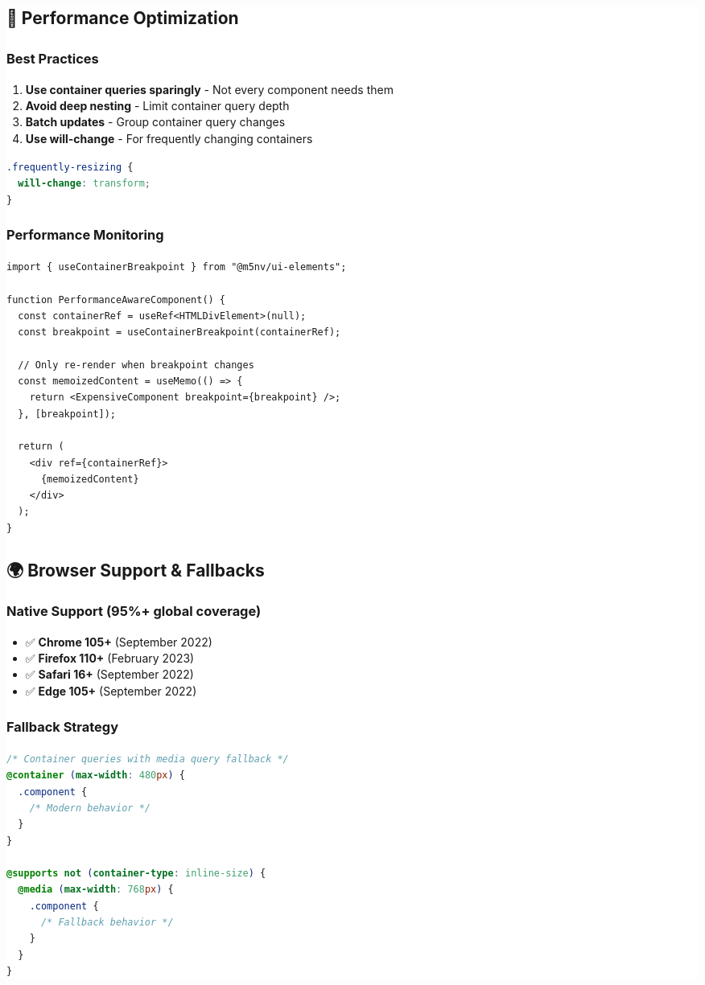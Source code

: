 ## 🚀 Performance Optimization

### Best Practices

1. **Use container queries sparingly** - Not every component needs them
2. **Avoid deep nesting** - Limit container query depth
3. **Batch updates** - Group container query changes
4. **Use will-change** - For frequently changing containers

```css
.frequently-resizing {
  will-change: transform;
}
```

### Performance Monitoring

```tsx
import { useContainerBreakpoint } from "@m5nv/ui-elements";

function PerformanceAwareComponent() {
  const containerRef = useRef<HTMLDivElement>(null);
  const breakpoint = useContainerBreakpoint(containerRef);

  // Only re-render when breakpoint changes
  const memoizedContent = useMemo(() => {
    return <ExpensiveComponent breakpoint={breakpoint} />;
  }, [breakpoint]);

  return (
    <div ref={containerRef}>
      {memoizedContent}
    </div>
  );
}
```

## 🌍 Browser Support & Fallbacks

### Native Support (95%+ global coverage)

- ✅ **Chrome 105+** (September 2022)
- ✅ **Firefox 110+** (February 2023)
- ✅ **Safari 16+** (September 2022)
- ✅ **Edge 105+** (September 2022)

### Fallback Strategy

```css
/* Container queries with media query fallback */
@container (max-width: 480px) {
  .component {
    /* Modern behavior */
  }
}

@supports not (container-type: inline-size) {
  @media (max-width: 768px) {
    .component {
      /* Fallback behavior */
    }
  }
}
```
